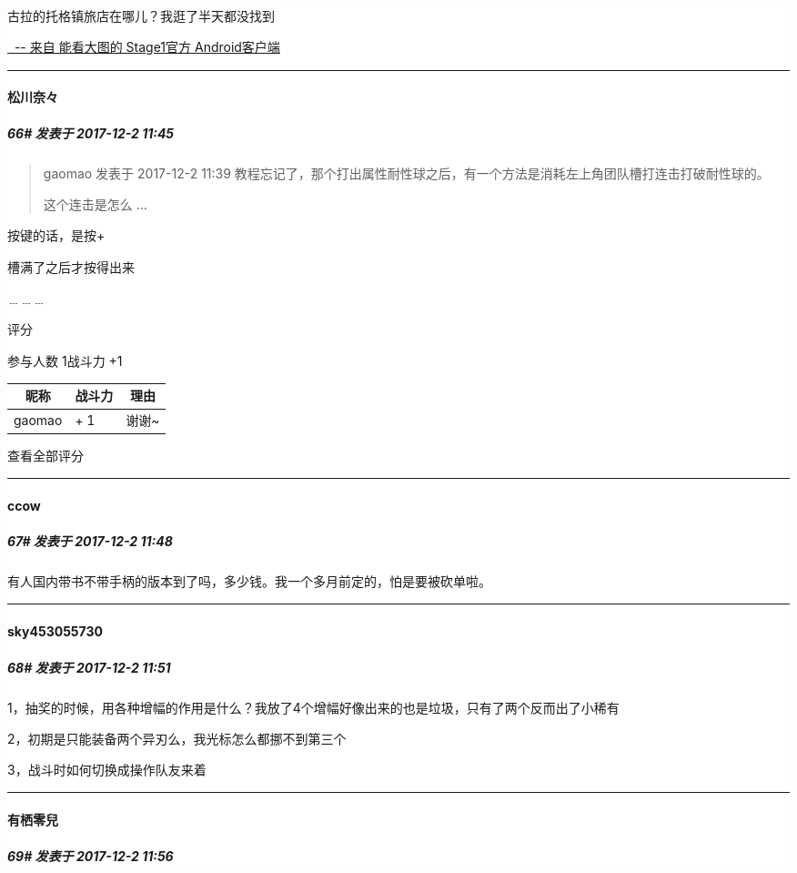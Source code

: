 古拉的托格镇旅店在哪儿？我逛了半天都没找到

[  -- 来自 能看大图的 Stage1官方 Android客户端](https://www.coolapk.com/apk/140634)


-----

####  松川奈々  
##### 66#       发表于 2017-12-2 11:45


<blockquote>gaomao 发表于 2017-12-2 11:39
教程忘记了，那个打出属性耐性球之后，有一个方法是消耗左上角团队槽打连击打破耐性球的。

这个连击是怎么 ...</blockquote>
按键的话，是按+

槽满了之后才按得出来


﹍﹍﹍

评分


 参与人数 1战斗力 +1

|昵称|战斗力|理由|
|----|---|---|
| gaomao| + 1|谢谢~|


查看全部评分


-----

####  ccow  
##### 67#       发表于 2017-12-2 11:48


有人国内带书不带手柄的版本到了吗，多少钱。我一个多月前定的，怕是要被砍单啦。


-----

####  sky453055730  
##### 68#       发表于 2017-12-2 11:51


1，抽奖的时候，用各种增幅的作用是什么？我放了4个增幅好像出来的也是垃圾，只有了两个反而出了小稀有

2，初期是只能装备两个异刃么，我光标怎么都挪不到第三个

3，战斗时如何切换成操作队友来着


-----

####  有栖零兒  
##### 69#       发表于 2017-12-2 11:56
